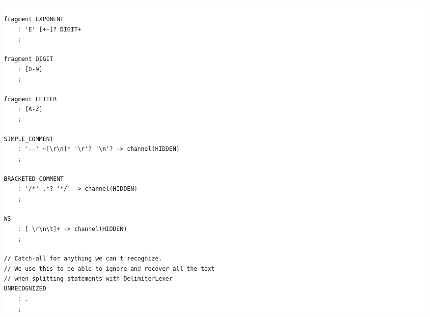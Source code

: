 ```

fragment EXPONENT
    : 'E' [+-]? DIGIT+
    ;

fragment DIGIT
    : [0-9]
    ;

fragment LETTER
    : [A-Z]
    ;

SIMPLE_COMMENT
    : '--' ~[\r\n]* '\r'? '\n'? -> channel(HIDDEN)
    ;

BRACKETED_COMMENT
    : '/*' .*? '*/' -> channel(HIDDEN)
    ;

WS
    : [ \r\n\t]+ -> channel(HIDDEN)
    ;

// Catch-all for anything we can't recognize.
// We use this to be able to ignore and recover all the text
// when splitting statements with DelimiterLexer
UNRECOGNIZED
    : .
    ;
```
